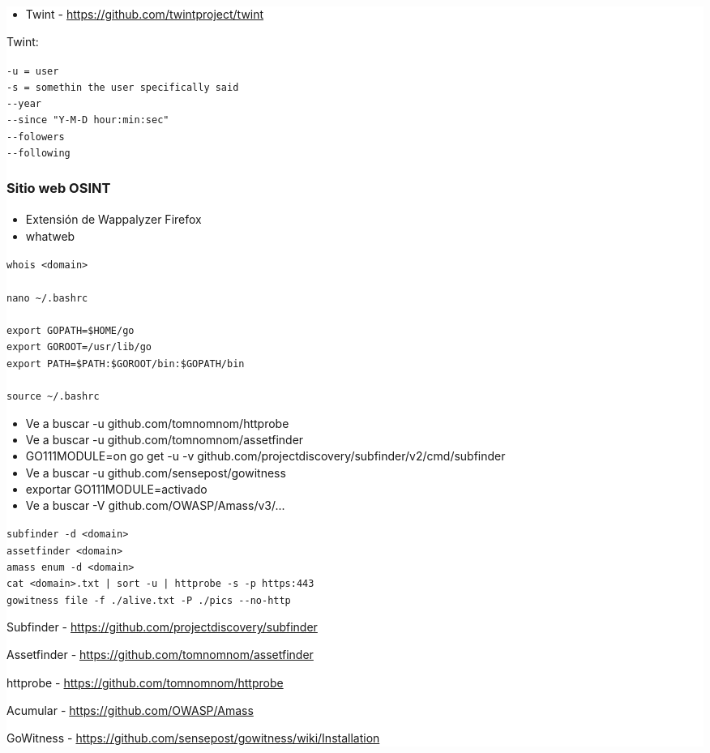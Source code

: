 * Twint - https://github.com/twintproject/twint

Twint:

```
-u = user
-s = somethin the user specifically said
--year
--since "Y-M-D hour:min:sec"
--folowers
--following

```

### Sitio web OSINT <a href="#website-osint-1" id="website-osint-1"></a>

* Extensión de Wappalyzer Firefox
* whatweb

```
whois <domain>

nano ~/.bashrc

export GOPATH=$HOME/go 
export GOROOT=/usr/lib/go
export PATH=$PATH:$GOROOT/bin:$GOPATH/bin

source ~/.bashrc
```

* Ve a buscar -u github.com/tomnomnom/httprobe
* Ve a buscar -u github.com/tomnomnom/assetfinder
* GO111MODULE=on go get -u -v github.com/projectdiscovery/subfinder/v2/cmd/subfinder
* Ve a buscar -u github.com/sensepost/gowitness
* exportar GO111MODULE=activado
* Ve a buscar -V github.com/OWASP/Amass/v3/...

```
subfinder -d <domain>
assetfinder <domain>
amass enum -d <domain>
cat <domain>.txt | sort -u | httprobe -s -p https:443
gowitness file -f ./alive.txt -P ./pics --no-http
```

Subfinder - https://github.com/projectdiscovery/subfinder

Assetfinder - https://github.com/tomnomnom/assetfinder

httprobe - https://github.com/tomnomnom/httprobe

Acumular - https://github.com/OWASP/Amass

GoWitness - https://github.com/sensepost/gowitness/wiki/Installation
